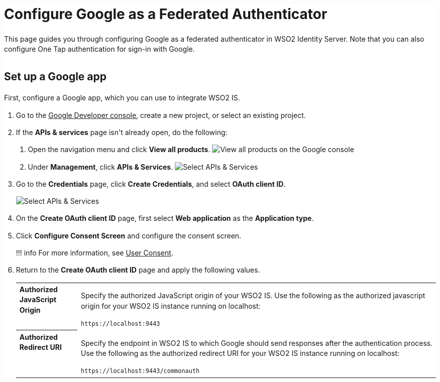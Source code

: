 # Configure Google as a Federated Authenticator

This page guides you through configuring Google as a federated authenticator in WSO2 Identity Server. Note that you can also configure One Tap authentication for sign-in with Google.

## Set up a Google app

First, configure a Google app, which you can use to integrate WSO2 IS.

1. Go to the [Google Developer console](https://console.developers.google.com/apis/credentials), create a new project, or select an existing project.

2. If the **APIs & services** page isn't already open, do the following:

    1. Open the navigation menu and click **View all products**.
       ![View all products on the Google console](../assets/img/samples/google-view-all-products.png)

    2. Under **Management**, click **APIs & Services**.
       ![Select APIs & Services]({{base_path}}/assets/img/samples/google-apis-and-services.png)

3. Go to the **Credentials** page, click **Create Credentials**, and select **OAuth client ID**.

    ![Select APIs & Services]({{base_path}}/assets/img/samples/google-oauth-client-id.png)

4. On the **Create OAuth client ID** page, first select **Web application** as the **Application type**.

5. Click **Configure Consent Screen** and configure the consent screen.

    !!! info
        For more information, see [User Consent](https://support.google.com/googleapi/answer/6158849#userconsent&zippy=%2Cuser-consent).

5. Return to the **Create OAuth client ID** page and apply the following values.

    <table>
        <tr>
            <th>Authorized JavaScript Origin</th>
            <td>
                <p>Specify the authorized JavaScript origin of your WSO2 IS. Use the following as the authorized javascript origin for your WSO2 IS instance running on localhost:</p>
                <code>https://localhost:9443</code>
            </td>
        </tr>
        <tr>
            <th>Authorized Redirect URI</th>
            <td>
                <p>Specify the endpoint in WSO2 IS to which Google should send responses after the authentication process. Use the following as the authorized redirect URI for your WSO2 IS instance running on localhost:</p>
                <code>https://localhost:9443/commonauth</code>
            </td>
        </tr>
    </table>

